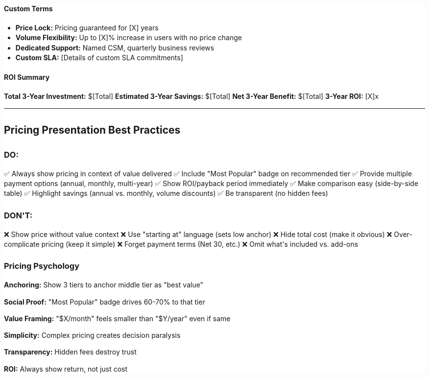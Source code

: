 #### Custom Terms

- **Price Lock:** Pricing guaranteed for [X] years
- **Volume Flexibility:** Up to [X]% increase in users with no price change
- **Dedicated Support:** Named CSM, quarterly business reviews
- **Custom SLA:** [Details of custom SLA commitments]

#### ROI Summary

**Total 3-Year Investment:** $[Total]
**Estimated 3-Year Savings:** $[Total]
**Net 3-Year Benefit:** $[Total]
**3-Year ROI:** [X]x

---

## Pricing Presentation Best Practices

### DO:
✅ Always show pricing in context of value delivered
✅ Include "Most Popular" badge on recommended tier
✅ Provide multiple payment options (annual, monthly, multi-year)
✅ Show ROI/payback period immediately
✅ Make comparison easy (side-by-side table)
✅ Highlight savings (annual vs. monthly, volume discounts)
✅ Be transparent (no hidden fees)

### DON'T:
❌ Show price without value context
❌ Use "starting at" language (sets low anchor)
❌ Hide total cost (make it obvious)
❌ Over-complicate pricing (keep it simple)
❌ Forget payment terms (Net 30, etc.)
❌ Omit what's included vs. add-ons

### Pricing Psychology

**Anchoring:** Show 3 tiers to anchor middle tier as "best value"

**Social Proof:** "Most Popular" badge drives 60-70% to that tier

**Value Framing:** "$X/month" feels smaller than "$Y/year" even if same

**Simplicity:** Complex pricing creates decision paralysis

**Transparency:** Hidden fees destroy trust

**ROI:** Always show return, not just cost
